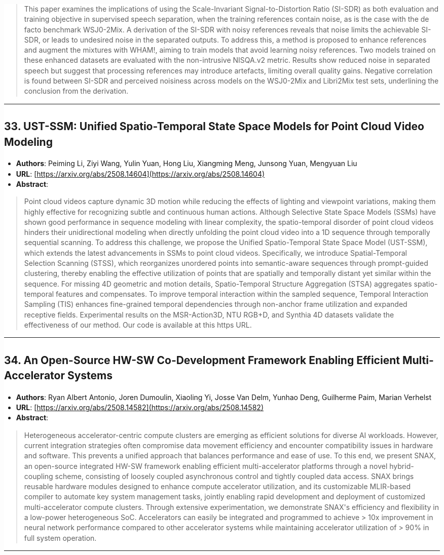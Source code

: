 > This paper examines the implications of using the Scale-Invariant Signal-to-Distortion Ratio (SI-SDR) as both evaluation and training objective in supervised speech separation, when the training references contain noise, as is the case with the de facto benchmark WSJ0-2Mix. A derivation of the SI-SDR with noisy references reveals that noise limits the achievable SI-SDR, or leads to undesired noise in the separated outputs. To address this, a method is proposed to enhance references and augment the mixtures with WHAM!, aiming to train models that avoid learning noisy references. Two models trained on these enhanced datasets are evaluated with the non-intrusive NISQA.v2 metric. Results show reduced noise in separated speech but suggest that processing references may introduce artefacts, limiting overall quality gains. Negative correlation is found between SI-SDR and perceived noisiness across models on the WSJ0-2Mix and Libri2Mix test sets, underlining the conclusion from the derivation.

---

## 33. UST-SSM: Unified Spatio-Temporal State Space Models for Point Cloud Video Modeling
- **Authors**: Peiming Li, Ziyi Wang, Yulin Yuan, Hong Liu, Xiangming Meng, Junsong Yuan, Mengyuan Liu
- **URL**: [https://arxiv.org/abs/2508.14604](https://arxiv.org/abs/2508.14604)
- **Abstract**:
> Point cloud videos capture dynamic 3D motion while reducing the effects of lighting and viewpoint variations, making them highly effective for recognizing subtle and continuous human actions. Although Selective State Space Models (SSMs) have shown good performance in sequence modeling with linear complexity, the spatio-temporal disorder of point cloud videos hinders their unidirectional modeling when directly unfolding the point cloud video into a 1D sequence through temporally sequential scanning. To address this challenge, we propose the Unified Spatio-Temporal State Space Model (UST-SSM), which extends the latest advancements in SSMs to point cloud videos. Specifically, we introduce Spatial-Temporal Selection Scanning (STSS), which reorganizes unordered points into semantic-aware sequences through prompt-guided clustering, thereby enabling the effective utilization of points that are spatially and temporally distant yet similar within the sequence. For missing 4D geometric and motion details, Spatio-Temporal Structure Aggregation (STSA) aggregates spatio-temporal features and compensates. To improve temporal interaction within the sampled sequence, Temporal Interaction Sampling (TIS) enhances fine-grained temporal dependencies through non-anchor frame utilization and expanded receptive fields. Experimental results on the MSR-Action3D, NTU RGB+D, and Synthia 4D datasets validate the effectiveness of our method. Our code is available at this https URL.

---

## 34. An Open-Source HW-SW Co-Development Framework Enabling Efficient Multi-Accelerator Systems
- **Authors**: Ryan Albert Antonio, Joren Dumoulin, Xiaoling Yi, Josse Van Delm, Yunhao Deng, Guilherme Paim, Marian Verhelst
- **URL**: [https://arxiv.org/abs/2508.14582](https://arxiv.org/abs/2508.14582)
- **Abstract**:
> Heterogeneous accelerator-centric compute clusters are emerging as efficient solutions for diverse AI workloads. However, current integration strategies often compromise data movement efficiency and encounter compatibility issues in hardware and software. This prevents a unified approach that balances performance and ease of use. To this end, we present SNAX, an open-source integrated HW-SW framework enabling efficient multi-accelerator platforms through a novel hybrid-coupling scheme, consisting of loosely coupled asynchronous control and tightly coupled data access. SNAX brings reusable hardware modules designed to enhance compute accelerator utilization, and its customizable MLIR-based compiler to automate key system management tasks, jointly enabling rapid development and deployment of customized multi-accelerator compute clusters. Through extensive experimentation, we demonstrate SNAX's efficiency and flexibility in a low-power heterogeneous SoC. Accelerators can easily be integrated and programmed to achieve > 10x improvement in neural network performance compared to other accelerator systems while maintaining accelerator utilization of > 90% in full system operation.

---